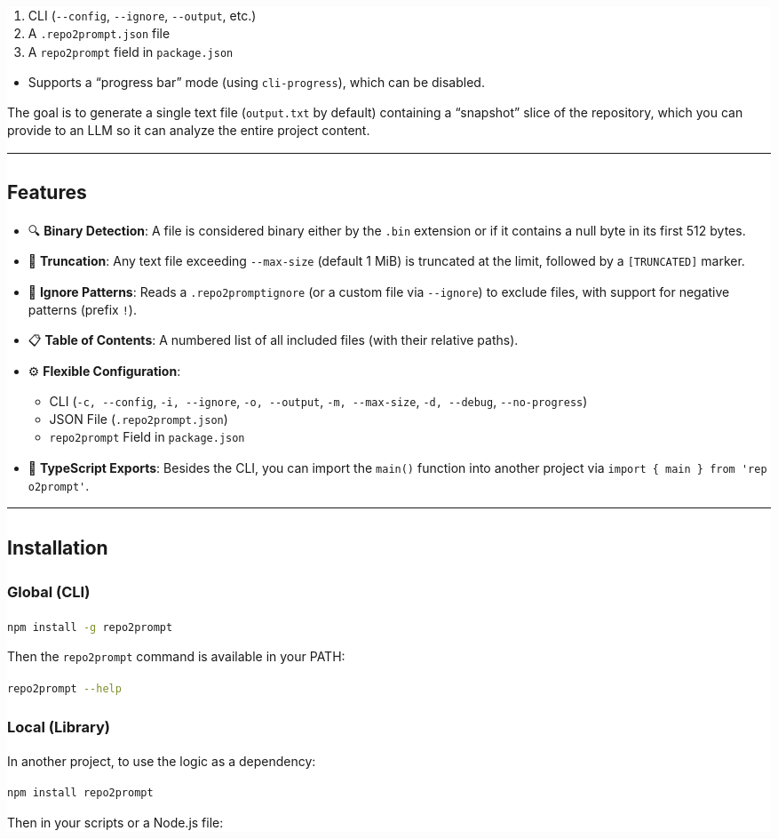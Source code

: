   1. CLI (`--config`, `--ignore`, `--output`, etc.)
  2. A `.repo2prompt.json` file
  3. A `repo2prompt` field in `package.json`

- Supports a “progress bar” mode (using `cli-progress`), which can be disabled.

The goal is to generate a single text file (`output.txt` by default) containing a “snapshot” slice of the repository, which you can provide to an LLM so it can analyze the entire project content.

---

## Features

- 🔍 **Binary Detection**: A file is considered binary either by the `.bin` extension or if it contains a null byte in its first 512 bytes.
- 📜 **Truncation**: Any text file exceeding `--max-size` (default 1 MiB) is truncated at the limit, followed by a `[TRUNCATED]` marker.
- 🚫 **Ignore Patterns**: Reads a `.repo2promptignore` (or a custom file via `--ignore`) to exclude files, with support for negative patterns (prefix `!`).
- 📋 **Table of Contents**: A numbered list of all included files (with their relative paths).
- ⚙️ **Flexible Configuration**:

  - CLI (`-c, --config`, `-i, --ignore`, `-o, --output`, `-m, --max-size`, `-d, --debug`, `--no-progress`)
  - JSON File (`.repo2prompt.json`)
  - `repo2prompt` Field in `package.json`

- 📑 **TypeScript Exports**: Besides the CLI, you can import the `main()` function into another project via `import { main } from 'repo2prompt'`.

---

## Installation

### Global (CLI)

```bash
npm install -g repo2prompt
```

Then the `repo2prompt` command is available in your PATH:

```bash
repo2prompt --help
```

### Local (Library)

In another project, to use the logic as a dependency:

```bash
npm install repo2prompt
```

Then in your scripts or a Node.js file:
